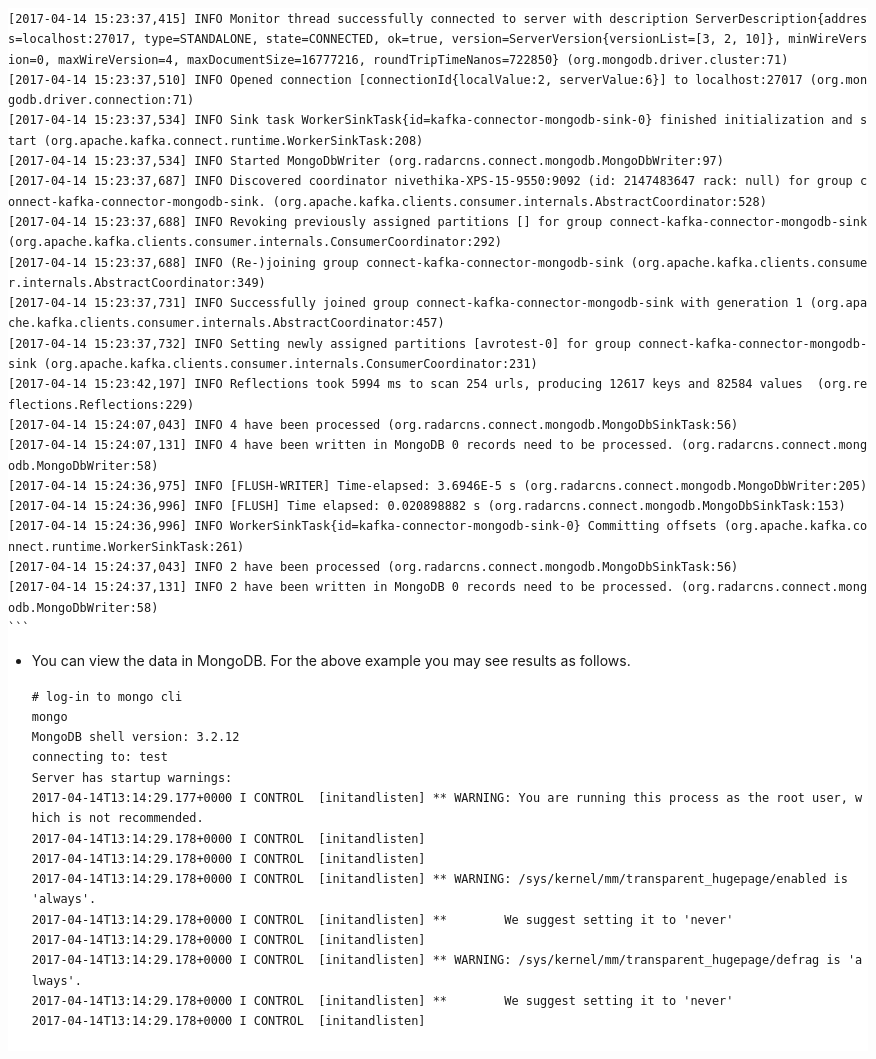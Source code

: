     [2017-04-14 15:23:37,415] INFO Monitor thread successfully connected to server with description ServerDescription{address=localhost:27017, type=STANDALONE, state=CONNECTED, ok=true, version=ServerVersion{versionList=[3, 2, 10]}, minWireVersion=0, maxWireVersion=4, maxDocumentSize=16777216, roundTripTimeNanos=722850} (org.mongodb.driver.cluster:71)
    [2017-04-14 15:23:37,510] INFO Opened connection [connectionId{localValue:2, serverValue:6}] to localhost:27017 (org.mongodb.driver.connection:71)
    [2017-04-14 15:23:37,534] INFO Sink task WorkerSinkTask{id=kafka-connector-mongodb-sink-0} finished initialization and start (org.apache.kafka.connect.runtime.WorkerSinkTask:208)
    [2017-04-14 15:23:37,534] INFO Started MongoDbWriter (org.radarcns.connect.mongodb.MongoDbWriter:97)
    [2017-04-14 15:23:37,687] INFO Discovered coordinator nivethika-XPS-15-9550:9092 (id: 2147483647 rack: null) for group connect-kafka-connector-mongodb-sink. (org.apache.kafka.clients.consumer.internals.AbstractCoordinator:528)
    [2017-04-14 15:23:37,688] INFO Revoking previously assigned partitions [] for group connect-kafka-connector-mongodb-sink (org.apache.kafka.clients.consumer.internals.ConsumerCoordinator:292)
    [2017-04-14 15:23:37,688] INFO (Re-)joining group connect-kafka-connector-mongodb-sink (org.apache.kafka.clients.consumer.internals.AbstractCoordinator:349)
    [2017-04-14 15:23:37,731] INFO Successfully joined group connect-kafka-connector-mongodb-sink with generation 1 (org.apache.kafka.clients.consumer.internals.AbstractCoordinator:457)
    [2017-04-14 15:23:37,732] INFO Setting newly assigned partitions [avrotest-0] for group connect-kafka-connector-mongodb-sink (org.apache.kafka.clients.consumer.internals.ConsumerCoordinator:231)
    [2017-04-14 15:23:42,197] INFO Reflections took 5994 ms to scan 254 urls, producing 12617 keys and 82584 values  (org.reflections.Reflections:229)
    [2017-04-14 15:24:07,043] INFO 4 have been processed (org.radarcns.connect.mongodb.MongoDbSinkTask:56)
    [2017-04-14 15:24:07,131] INFO 4 have been written in MongoDB 0 records need to be processed. (org.radarcns.connect.mongodb.MongoDbWriter:58)
    [2017-04-14 15:24:36,975] INFO [FLUSH-WRITER] Time-elapsed: 3.6946E-5 s (org.radarcns.connect.mongodb.MongoDbWriter:205)
    [2017-04-14 15:24:36,996] INFO [FLUSH] Time elapsed: 0.020898882 s (org.radarcns.connect.mongodb.MongoDbSinkTask:153)
    [2017-04-14 15:24:36,996] INFO WorkerSinkTask{id=kafka-connector-mongodb-sink-0} Committing offsets (org.apache.kafka.connect.runtime.WorkerSinkTask:261)
    [2017-04-14 15:24:37,043] INFO 2 have been processed (org.radarcns.connect.mongodb.MongoDbSinkTask:56)
    [2017-04-14 15:24:37,131] INFO 2 have been written in MongoDB 0 records need to be processed. (org.radarcns.connect.mongodb.MongoDbWriter:58)
    ```
- You can view the data in MongoDB. For the above example you may see results as follows.

    ```shell
    # log-in to mongo cli
    mongo
    MongoDB shell version: 3.2.12
    connecting to: test
    Server has startup warnings: 
    2017-04-14T13:14:29.177+0000 I CONTROL  [initandlisten] ** WARNING: You are running this process as the root user, which is not recommended.
    2017-04-14T13:14:29.178+0000 I CONTROL  [initandlisten] 
    2017-04-14T13:14:29.178+0000 I CONTROL  [initandlisten] 
    2017-04-14T13:14:29.178+0000 I CONTROL  [initandlisten] ** WARNING: /sys/kernel/mm/transparent_hugepage/enabled is 'always'.
    2017-04-14T13:14:29.178+0000 I CONTROL  [initandlisten] **        We suggest setting it to 'never'
    2017-04-14T13:14:29.178+0000 I CONTROL  [initandlisten] 
    2017-04-14T13:14:29.178+0000 I CONTROL  [initandlisten] ** WARNING: /sys/kernel/mm/transparent_hugepage/defrag is 'always'.
    2017-04-14T13:14:29.178+0000 I CONTROL  [initandlisten] **        We suggest setting it to 'never'
    2017-04-14T13:14:29.178+0000 I CONTROL  [initandlisten] 
    